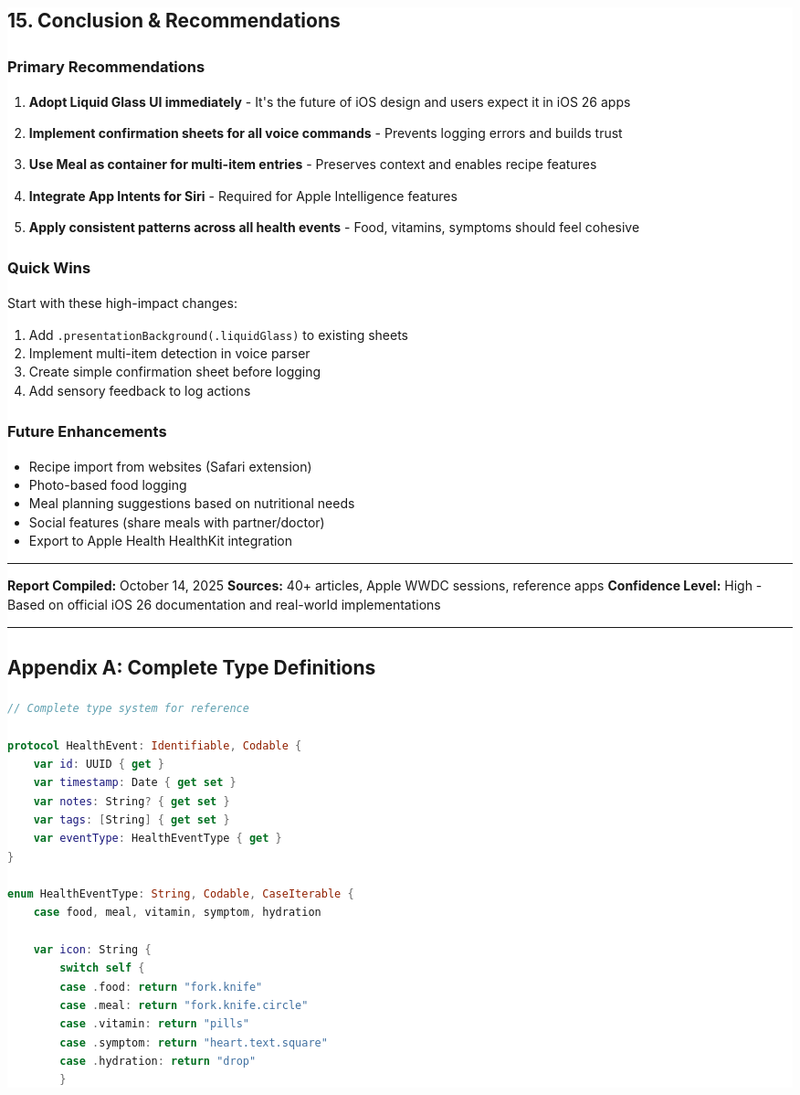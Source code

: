 
## 15. Conclusion & Recommendations

### Primary Recommendations

1. **Adopt Liquid Glass UI immediately** - It's the future of iOS design and users expect it in iOS 26 apps

2. **Implement confirmation sheets for all voice commands** - Prevents logging errors and builds trust

3. **Use Meal as container for multi-item entries** - Preserves context and enables recipe features

4. **Integrate App Intents for Siri** - Required for Apple Intelligence features

5. **Apply consistent patterns across all health events** - Food, vitamins, symptoms should feel cohesive

### Quick Wins

Start with these high-impact changes:
1. Add `.presentationBackground(.liquidGlass)` to existing sheets
2. Implement multi-item detection in voice parser
3. Create simple confirmation sheet before logging
4. Add sensory feedback to log actions

### Future Enhancements

- Recipe import from websites (Safari extension)
- Photo-based food logging
- Meal planning suggestions based on nutritional needs
- Social features (share meals with partner/doctor)
- Export to Apple Health HealthKit integration

---

**Report Compiled:** October 14, 2025
**Sources:** 40+ articles, Apple WWDC sessions, reference apps
**Confidence Level:** High - Based on official iOS 26 documentation and real-world implementations

---

## Appendix A: Complete Type Definitions

```swift
// Complete type system for reference

protocol HealthEvent: Identifiable, Codable {
    var id: UUID { get }
    var timestamp: Date { get set }
    var notes: String? { get set }
    var tags: [String] { get set }
    var eventType: HealthEventType { get }
}

enum HealthEventType: String, Codable, CaseIterable {
    case food, meal, vitamin, symptom, hydration

    var icon: String {
        switch self {
        case .food: return "fork.knife"
        case .meal: return "fork.knife.circle"
        case .vitamin: return "pills"
        case .symptom: return "heart.text.square"
        case .hydration: return "drop"
        }
```